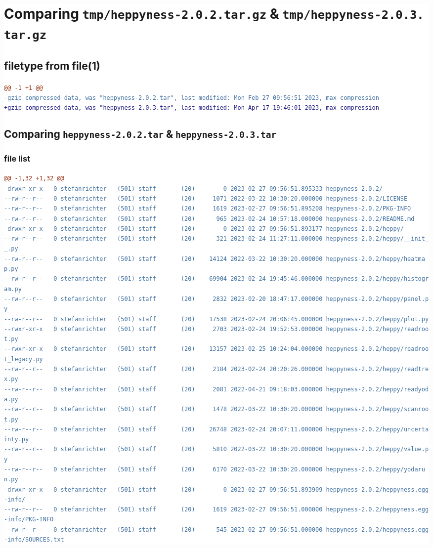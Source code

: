 # Comparing `tmp/heppyness-2.0.2.tar.gz` & `tmp/heppyness-2.0.3.tar.gz`

## filetype from file(1)

```diff
@@ -1 +1 @@
-gzip compressed data, was "heppyness-2.0.2.tar", last modified: Mon Feb 27 09:56:51 2023, max compression
+gzip compressed data, was "heppyness-2.0.3.tar", last modified: Mon Apr 17 19:46:01 2023, max compression
```

## Comparing `heppyness-2.0.2.tar` & `heppyness-2.0.3.tar`

### file list

```diff
@@ -1,32 +1,32 @@
-drwxr-xr-x   0 stefanrichter   (501) staff       (20)        0 2023-02-27 09:56:51.895333 heppyness-2.0.2/
--rw-r--r--   0 stefanrichter   (501) staff       (20)     1071 2022-03-22 10:30:20.000000 heppyness-2.0.2/LICENSE
--rw-r--r--   0 stefanrichter   (501) staff       (20)     1619 2023-02-27 09:56:51.895208 heppyness-2.0.2/PKG-INFO
--rw-r--r--   0 stefanrichter   (501) staff       (20)      965 2023-02-24 10:57:18.000000 heppyness-2.0.2/README.md
-drwxr-xr-x   0 stefanrichter   (501) staff       (20)        0 2023-02-27 09:56:51.893177 heppyness-2.0.2/heppy/
--rw-r--r--   0 stefanrichter   (501) staff       (20)      321 2023-02-24 11:27:11.000000 heppyness-2.0.2/heppy/__init__.py
--rw-r--r--   0 stefanrichter   (501) staff       (20)    14124 2022-03-22 10:30:20.000000 heppyness-2.0.2/heppy/heatmap.py
--rw-r--r--   0 stefanrichter   (501) staff       (20)    69904 2023-02-24 19:45:46.000000 heppyness-2.0.2/heppy/histogram.py
--rw-r--r--   0 stefanrichter   (501) staff       (20)     2832 2023-02-20 18:47:17.000000 heppyness-2.0.2/heppy/panel.py
--rw-r--r--   0 stefanrichter   (501) staff       (20)    17538 2023-02-24 20:06:45.000000 heppyness-2.0.2/heppy/plot.py
--rwxr-xr-x   0 stefanrichter   (501) staff       (20)     2703 2023-02-24 19:52:53.000000 heppyness-2.0.2/heppy/readroot.py
--rwxr-xr-x   0 stefanrichter   (501) staff       (20)    13157 2023-02-25 10:24:04.000000 heppyness-2.0.2/heppy/readroot_legacy.py
--rw-r--r--   0 stefanrichter   (501) staff       (20)     2184 2023-02-24 20:20:26.000000 heppyness-2.0.2/heppy/readtrex.py
--rw-r--r--   0 stefanrichter   (501) staff       (20)     2081 2022-04-21 09:18:03.000000 heppyness-2.0.2/heppy/readyoda.py
--rw-r--r--   0 stefanrichter   (501) staff       (20)     1478 2022-03-22 10:30:20.000000 heppyness-2.0.2/heppy/scanroot.py
--rw-r--r--   0 stefanrichter   (501) staff       (20)    26748 2023-02-24 20:07:11.000000 heppyness-2.0.2/heppy/uncertainty.py
--rw-r--r--   0 stefanrichter   (501) staff       (20)     5810 2022-03-22 10:30:20.000000 heppyness-2.0.2/heppy/value.py
--rw-r--r--   0 stefanrichter   (501) staff       (20)     6170 2022-03-22 10:30:20.000000 heppyness-2.0.2/heppy/yodarun.py
-drwxr-xr-x   0 stefanrichter   (501) staff       (20)        0 2023-02-27 09:56:51.893909 heppyness-2.0.2/heppyness.egg-info/
--rw-r--r--   0 stefanrichter   (501) staff       (20)     1619 2023-02-27 09:56:51.000000 heppyness-2.0.2/heppyness.egg-info/PKG-INFO
--rw-r--r--   0 stefanrichter   (501) staff       (20)      545 2023-02-27 09:56:51.000000 heppyness-2.0.2/heppyness.egg-info/SOURCES.txt
```